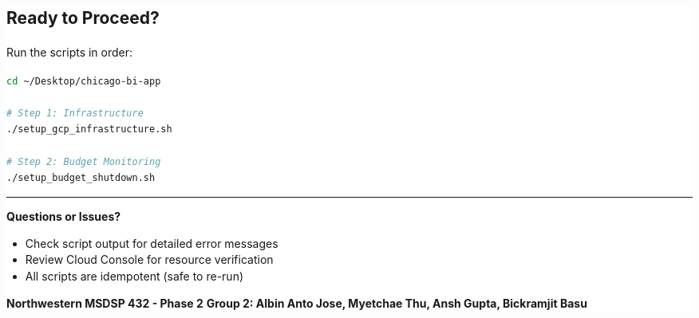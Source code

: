 
## Ready to Proceed?

Run the scripts in order:
```bash
cd ~/Desktop/chicago-bi-app

# Step 1: Infrastructure
./setup_gcp_infrastructure.sh

# Step 2: Budget Monitoring
./setup_budget_shutdown.sh
```

---

**Questions or Issues?**
- Check script output for detailed error messages
- Review Cloud Console for resource verification
- All scripts are idempotent (safe to re-run)

**Northwestern MSDSP 432 - Phase 2**
**Group 2: Albin Anto Jose, Myetchae Thu, Ansh Gupta, Bickramjit Basu**

